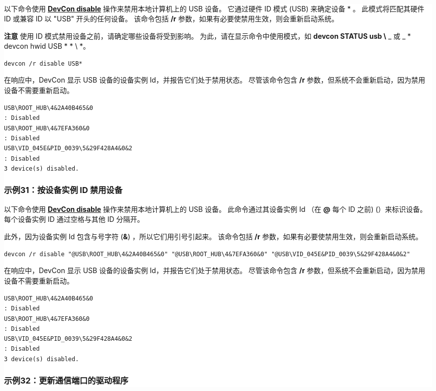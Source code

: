 以下命令使用 [**DevCon disable**](devcon-disable.md) 操作来禁用本地计算机上的 USB 设备。 它通过硬件 ID 模式 (USB) 来确定设备 \* 。 此模式将匹配其硬件 ID 或兼容 ID 以 "USB" 开头的任何设备。 该命令包括 **/r** 参数，如果有必要使禁用生效，则会重新启动系统。

**注意**   使用 ID 模式禁用设备之前，请确定哪些设备将受到影响。 为此，请在显示命令中使用模式，如 **devcon STATUS usb \\** _ 或 _ * devcon hwid USB * * \\ *。

 

```
devcon /r disable USB*
```

在响应中，DevCon 显示 USB 设备的设备实例 Id，并报告它们处于禁用状态。 尽管该命令包含 **/r** 参数，但系统不会重新启动，因为禁用设备不需要重新启动。

```
USB\ROOT_HUB\4&2A40B465&0
: Disabled
USB\ROOT_HUB\4&7EFA360&0
: Disabled
USB\VID_045E&PID_0039\5&29F428A4&0&2
: Disabled
3 device(s) disabled.
```

### <a name="span-idddk_example_31_disable_devices_by_device_instance_id_toolsspanspan-idddk_example_31_disable_devices_by_device_instance_id_toolsspanexample-31-disable-devices-by-device-instance-id"></a><span id="ddk_example_31_disable_devices_by_device_instance_id_tools"></span><span id="DDK_EXAMPLE_31_DISABLE_DEVICES_BY_DEVICE_INSTANCE_ID_TOOLS"></span><a name="ddk_example_31_disable_devices_by_device_instance_id_tools"></a>示例31：按设备实例 ID 禁用设备

以下命令使用 [**DevCon disable**](devcon-disable.md) 操作来禁用本地计算机上的 USB 设备。 此命令通过其设备实例 Id （在 **@** 每个 ID 之前)  (）来标识设备。 每个设备实例 ID 通过空格与其他 ID 分隔开。

此外，因为设备实例 Id 包含与号字符 (**&**) ，所以它们用引号引起来。 该命令包括 **/r** 参数，如果有必要使禁用生效，则会重新启动系统。

```
devcon /r disable "@USB\ROOT_HUB\4&2A40B465&0" "@USB\ROOT_HUB\4&7EFA360&0" "@USB\VID_045E&PID_0039\5&29F428A4&0&2"
```

在响应中，DevCon 显示 USB 设备的设备实例 Id，并报告它们处于禁用状态。 尽管该命令包含 **/r** 参数，但系统不会重新启动，因为禁用设备不需要重新启动。

```
USB\ROOT_HUB\4&2A40B465&0
: Disabled
USB\ROOT_HUB\4&7EFA360&0
: Disabled
USB\VID_045E&PID_0039\5&29F428A4&0&2
: Disabled
3 device(s) disabled.
```

### <a name="span-idddk_example_32_update_the_driver_for_communication_ports_toolsspanspan-idddk_example_32_update_the_driver_for_communication_ports_toolsspanexample-32-update-the-driver-for-communication-ports"></a><span id="ddk_example_32_update_the_driver_for_communication_ports_tools"></span><span id="DDK_EXAMPLE_32_UPDATE_THE_DRIVER_FOR_COMMUNICATION_PORTS_TOOLS"></span><a name="ddk_example_32_update_the_driver_for_communication_ports_tools"></a>示例32：更新通信端口的驱动程序
